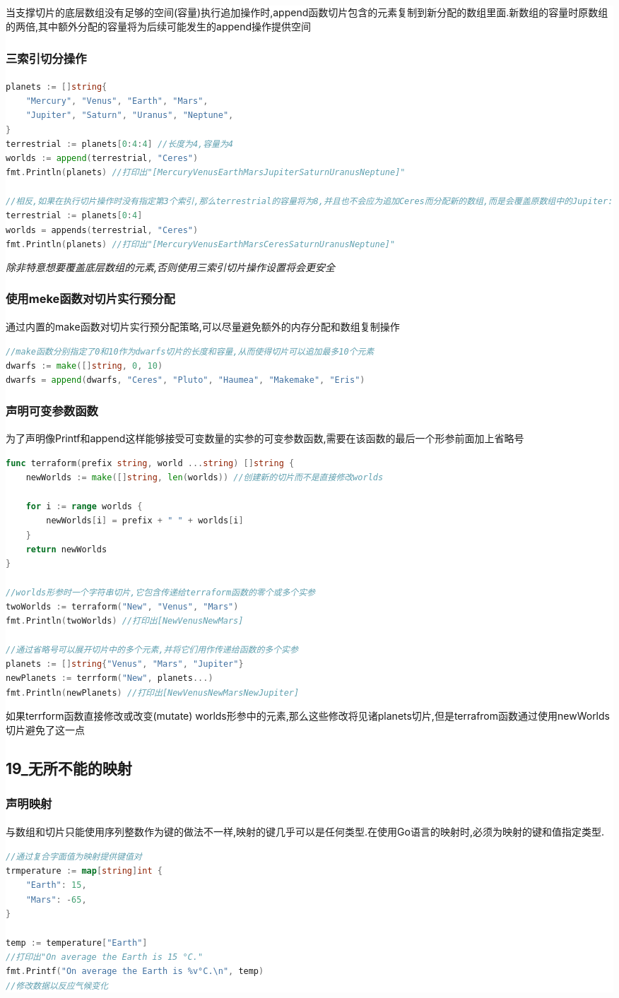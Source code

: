 当支撑切片的底层数组没有足够的空间(容量)执行追加操作时,append函数切片包含的元素复制到新分配的数组里面.新数组的容量时原数组的两倍,其中额外分配的容量将为后续可能发生的append操作提供空间
### 三索引切分操作
```go
planets := []string{
	"Mercury", "Venus", "Earth", "Mars",
	"Jupiter", "Saturn", "Uranus", "Neptune",
}
terrestrial := planets[0:4:4] //长度为4,容量为4
worlds := append(terrestrial, "Ceres")
fmt.Println(planets) //打印出"[MercuryVenusEarthMarsJupiterSaturnUranusNeptune]"

//相反,如果在执行切片操作时没有指定第3个索引,那么terrestrial的容量将为8,并且也不会应为追加Ceres而分配新的数组,而是会覆盖原数组中的Jupiter:
terrestrial := planets[0:4]
worlds = appends(terrestrial, "Ceres")
fmt.Println(planets) //打印出"[MercuryVenusEarthMarsCeresSaturnUranusNeptune]"
```
*除非特意想要覆盖底层数组的元素,否则使用三索引切片操作设置将会更安全*
### 使用meke函数对切片实行预分配
通过内置的make函数对切片实行预分配策略,可以尽量避免额外的内存分配和数组复制操作
```go
//make函数分别指定了0和10作为dwarfs切片的长度和容量,从而使得切片可以追加最多10个元素
dwarfs := make([]string, 0, 10)
dwarfs = append(dwarfs, "Ceres", "Pluto", "Haumea", "Makemake", "Eris")
```
### 声明可变参数函数
为了声明像Printf和append这样能够接受可变数量的实参的可变参数函数,需要在该函数的最后一个形参前面加上省略号
```go
func terraform(prefix string, world ...string) []string {
	newWorlds := make([]string, len(worlds)) //创建新的切片而不是直接修改worlds

	for i := range worlds {
		newWorlds[i] = prefix + " " + worlds[i]		
	}
	return newWorlds
}

//worlds形参时一个字符串切片,它包含传递给terraform函数的零个或多个实参
twoWorlds := terraform("New", "Venus", "Mars")
fmt.Println(twoWorlds) //打印出[NewVenusNewMars]

//通过省略号可以展开切片中的多个元素,并将它们用作传递给函数的多个实参
planets := []string{"Venus", "Mars", "Jupiter"}
newPlanets := terrform("New", planets...)
fmt.Println(newPlanets) //打印出[NewVenusNewMarsNewJupiter]
```
如果terrform函数直接修改或改变(mutate) worlds形参中的元素,那么这些修改将见诸planets切片,但是terrafrom函数通过使用newWorlds切片避免了这一点
## 19_无所不能的映射
### 声明映射
与数组和切片只能使用序列整数作为键的做法不一样,映射的键几乎可以是任何类型.在使用Go语言的映射时,必须为映射的键和值指定类型.
```go
//通过复合字面值为映射提供键值对
trmperature := map[string]int {
	"Earth": 15,
	"Mars": -65,
}

temp := temperature["Earth"]
//打印出"On average the Earth is 15 °C."
fmt.Printf("On average the Earth is %v°C.\n", temp)
//修改数据以反应气候变化
```